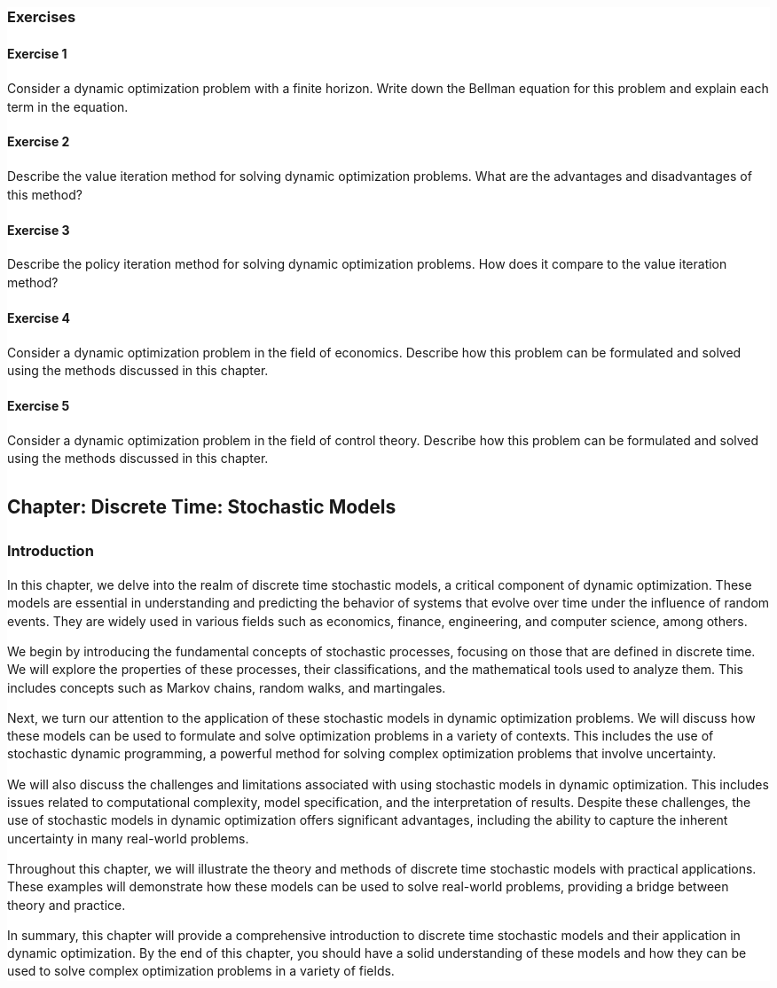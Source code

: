 ### Exercises

#### Exercise 1
Consider a dynamic optimization problem with a finite horizon. Write down the Bellman equation for this problem and explain each term in the equation.

#### Exercise 2
Describe the value iteration method for solving dynamic optimization problems. What are the advantages and disadvantages of this method?

#### Exercise 3
Describe the policy iteration method for solving dynamic optimization problems. How does it compare to the value iteration method?

#### Exercise 4
Consider a dynamic optimization problem in the field of economics. Describe how this problem can be formulated and solved using the methods discussed in this chapter.

#### Exercise 5
Consider a dynamic optimization problem in the field of control theory. Describe how this problem can be formulated and solved using the methods discussed in this chapter.

## Chapter: Discrete Time: Stochastic Models

### Introduction

In this chapter, we delve into the realm of discrete time stochastic models, a critical component of dynamic optimization. These models are essential in understanding and predicting the behavior of systems that evolve over time under the influence of random events. They are widely used in various fields such as economics, finance, engineering, and computer science, among others.

We begin by introducing the fundamental concepts of stochastic processes, focusing on those that are defined in discrete time. We will explore the properties of these processes, their classifications, and the mathematical tools used to analyze them. This includes concepts such as Markov chains, random walks, and martingales.

Next, we turn our attention to the application of these stochastic models in dynamic optimization problems. We will discuss how these models can be used to formulate and solve optimization problems in a variety of contexts. This includes the use of stochastic dynamic programming, a powerful method for solving complex optimization problems that involve uncertainty.

We will also discuss the challenges and limitations associated with using stochastic models in dynamic optimization. This includes issues related to computational complexity, model specification, and the interpretation of results. Despite these challenges, the use of stochastic models in dynamic optimization offers significant advantages, including the ability to capture the inherent uncertainty in many real-world problems.

Throughout this chapter, we will illustrate the theory and methods of discrete time stochastic models with practical applications. These examples will demonstrate how these models can be used to solve real-world problems, providing a bridge between theory and practice.

In summary, this chapter will provide a comprehensive introduction to discrete time stochastic models and their application in dynamic optimization. By the end of this chapter, you should have a solid understanding of these models and how they can be used to solve complex optimization problems in a variety of fields.
